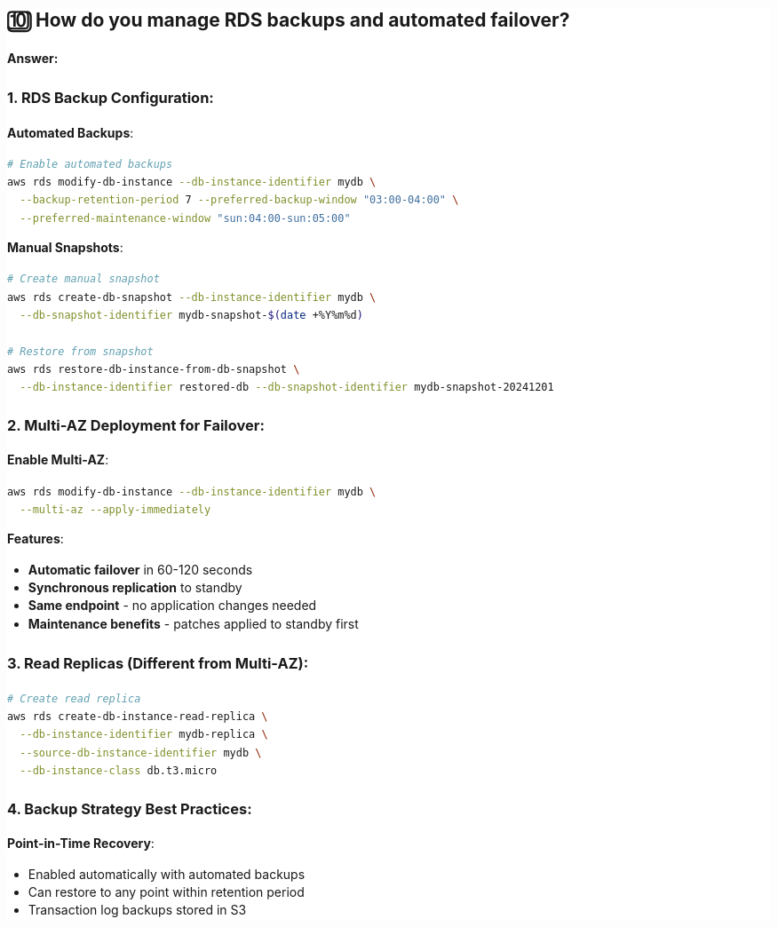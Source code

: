 
## 🔟 How do you manage RDS backups and automated failover?

**Answer:**

### 1. RDS Backup Configuration:

**Automated Backups**:
```bash
# Enable automated backups
aws rds modify-db-instance --db-instance-identifier mydb \
  --backup-retention-period 7 --preferred-backup-window "03:00-04:00" \
  --preferred-maintenance-window "sun:04:00-sun:05:00"
```

**Manual Snapshots**:
```bash
# Create manual snapshot
aws rds create-db-snapshot --db-instance-identifier mydb \
  --db-snapshot-identifier mydb-snapshot-$(date +%Y%m%d)

# Restore from snapshot
aws rds restore-db-instance-from-db-snapshot \
  --db-instance-identifier restored-db --db-snapshot-identifier mydb-snapshot-20241201
```

### 2. Multi-AZ Deployment for Failover:

**Enable Multi-AZ**:
```bash
aws rds modify-db-instance --db-instance-identifier mydb \
  --multi-az --apply-immediately
```

**Features**:
- **Automatic failover** in 60-120 seconds
- **Synchronous replication** to standby
- **Same endpoint** - no application changes needed
- **Maintenance benefits** - patches applied to standby first

### 3. Read Replicas (Different from Multi-AZ):
```bash
# Create read replica
aws rds create-db-instance-read-replica \
  --db-instance-identifier mydb-replica \
  --source-db-instance-identifier mydb \
  --db-instance-class db.t3.micro
```

### 4. Backup Strategy Best Practices:

**Point-in-Time Recovery**:
- Enabled automatically with automated backups
- Can restore to any point within retention period
- Transaction log backups stored in S3
